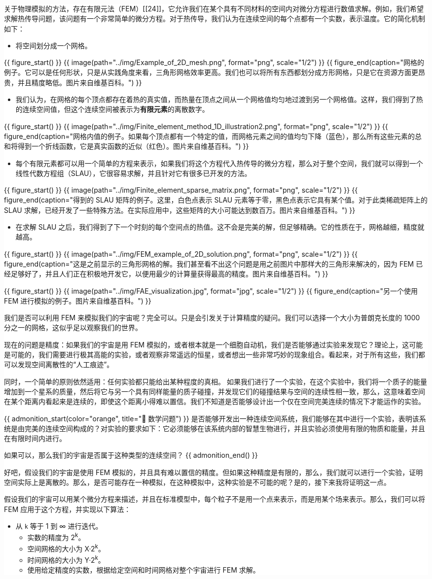 关于物理模拟的方法，存在有限元法（FEM）[\[24\]]，它允许我们在某个具有不同材料的空间内对微分方程进行数值求解。例如，我们希望求解热传导问题，该问题有一个非常简单的微分方程。对于热传导，我们认为在连续空间的每个点都有一个实数，表示温度。它的简化机制如下：

* 将空间划分成一个网格。

{{ figure_start() }}
{{ image(path="../img/Example_of_2D_mesh.png", format="png", scale="1/2") }}
{{ figure_end(caption="网格的例子。它可以是任何形状，只是从实践角度来看，三角形网格效率更高。我们也可以将所有东西都划分成方形网格，只是它在资源方面更昂贵，并且精度略低。图片来自维基百科。") }}

* 我们认为，在网格的每个顶点都存在着热的真实值，而热量在顶点之间从一个网格值均匀地过渡到另一个网格值。这样，我们得到了热的连续空间值，但这个连续空间被表示为**有限元素**的离散数字。

{{ figure_start() }}
{{ image(path="../img/Finite_element_method_1D_illustration2.png", format="png", scale="1/2") }}
{{ figure_end(caption="网格内值的例子。如果每个顶点都有一个特定的值，而网格元素之间的值均匀下降（蓝色），那么所有这些元素的总和将得到一个折线函数，它是真实函数的近似（红色）。图片来自维基百科。") }}

* 每个有限元素都可以用一个简单的方程来表示，如果我们将这个方程代入热传导的微分方程，那么对于整个空间，我们就可以得到一个线性代数方程组（SLAU），它很容易求解，并且针对它有很多已开发的方法。

{{ figure_start() }}
{{ image(path="../img/Finite_element_sparse_matrix.png", format="png", scale="1/2") }}
{{ figure_end(caption="得到的 SLAU 矩阵的例子。这里，白色点表示 SLAU 元素等于零，黑色点表示它具有某个值。对于此类稀疏矩阵上的 SLAU 求解，已经开发了一些特殊方法。在实际应用中，这些矩阵的大小可能达到数百万。图片来自维基百科。") }}

* 在求解 SLAU 之后，我们得到了下一个时刻的每个空间点的热值。这不会是完美的解，但足够精确。它的性质在于，网格越细，精度就越高。

{{ figure_start() }}
{{ image(path="../img/FEM_example_of_2D_solution.png", format="png", scale="1/2") }}
{{ figure_end(caption="这是之前显示的三角形网格的解。我们甚至看不出这个问题是用之前图片中那样大的三角形来解决的，因为 FEM 已经足够好了，并且人们正在积极地开发它，以便用最少的计算量获得最高的精度。图片来自维基百科。") }}

{{ figure_start() }}
{{ image(path="../img/FAE_visualization.jpg", format="jpg", scale="1/2") }}
{{ figure_end(caption="另一个使用 FEM 进行模拟的例子。图片来自维基百科。") }}

我们是否可以利用 FEM 来模拟我们的宇宙呢？完全可以。只是会引发关于计算精度的疑问。我们可以选择一个大小为普朗克长度的 1000 分之一的网格，这似乎足以观察我们的世界。

现在的问题是精度：如果我们的宇宙是用 FEM 模拟的，或者根本就是一个细胞自动机，我们是否能够通过实验来发现它？理论上，这可能是可能的，我们需要进行极其高能的实验，或者观察非常遥远的恒星，或者想出一些非常巧妙的现象组合。看起来，对于所有这些，我们都可以发现空间离散性的“人工痕迹”。

同时，一个简单的原则依然适用：<span class="green2-bg example">任何实验都只能给出某种程度的真相。</span> 如果我们进行了一个实验，在这个实验中，我们将一个质子的能量增加到一个星系的质量，然后将它与另一个具有同样能量的质子碰撞，并发现它们的碰撞结果与空间的连续性相一致，那么，这意味着空间在某个距离内看起来是连续的，即使这个距离小得难以置信。我们不知道是否能够设计出一个仅在空间完美连续的情况下才能运作的实验。

{{ admonition_start(color="orange", title="🔢 数学问题") }}
是否能够开发出一种连续空间系统，我们能够在其中进行一个实验，表明该系统是由完美的连续空间构成的？对实验的要求如下：它必须能够在该系统内部的智慧生物进行，并且实验必须使用有限的物质和能量，并且在有限时间内进行。

如果可以，那么我们的宇宙是否属于这种类型的连续空间？
{{ admonition_end() }}

好吧，假设我们的宇宙是使用 FEM 模拟的，并且具有难以置信的精度。但如果这种精度是有限的，那么，我们就可以进行一个实验，证明空间实际上是离散的。那么，是否可能存在一种模拟，在这种模拟中，这种实验是不可能的呢？是的，接下来我将证明这一点。

假设我们的宇宙可以用某个微分方程来描述，并且在标准模型中，每个粒子不是用一个点来表示，而是用某个场来表示。那么，我们可以将 FEM 应用于这个方程，并实现以下算法：

* 从 `k` 等于 1 到 ∞ 进行迭代。
    * 实数的精度为 2<sup>k</sup>。
    * 空间网格的大小为 X·2<sup>k</sup>。
    * 时间网格的大小为 Y·2<sup>k</sup>。
    * 使用给定精度的实数，根据给定空间和时间网格对整个宇宙进行 FEM 求解。
